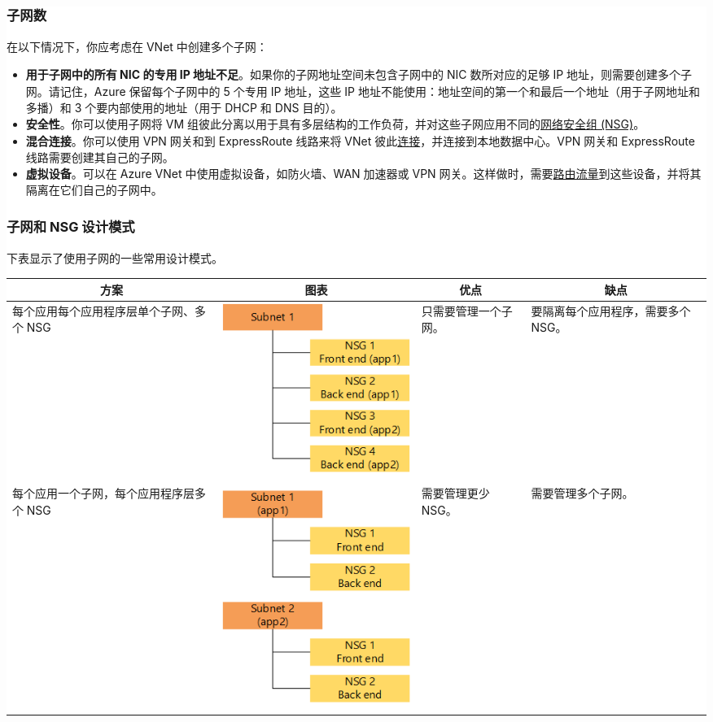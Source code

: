 
### 子网数

在以下情况下，你应考虑在 VNet 中创建多个子网：

- **用于子网中的所有 NIC 的专用 IP 地址不足**。如果你的子网地址空间未包含子网中的 NIC 数所对应的足够 IP 地址，则需要创建多个子网。请记住，Azure 保留每个子网中的 5 个专用 IP 地址，这些 IP 地址不能使用：地址空间的第一个和最后一个地址（用于子网地址和多播）和 3 个要内部使用的地址（用于 DHCP 和 DNS 目的）。 
- **安全性**。你可以使用子网将 VM 组彼此分离以用于具有多层结构的工作负荷，并对这些子网应用不同的[网络安全组 (NSG)](/documentation/articles/virtual-networks-nsg#subnets)。
- **混合连接**。你可以使用 VPN 网关和到 ExpressRoute 线路来将 VNet 彼此[连接](/documentation/articles/vpn-gateway-cross-premises-options)，并连接到本地数据中心。VPN 网关和 ExpressRoute 线路需要创建其自己的子网。
- **虚拟设备**。可以在 Azure VNet 中使用虚拟设备，如防火墙、WAN 加速器或 VPN 网关。这样做时，需要[路由流量](/documentation/articles/virtual-networks-udr-overview)到这些设备，并将其隔离在它们自己的子网中。

### 子网和 NSG 设计模式

下表显示了使用子网的一些常用设计模式。

|方案|图表|优点|缺点|
|---|---|---|---|
|每个应用每个应用程序层单个子网、多个 NSG|![单个子网](./media/virtual-network-vnet-plan-design-arm/figure5.png)|只需要管理一个子网。|要隔离每个应用程序，需要多个 NSG。|
|每个应用一个子网，每个应用程序层多个 NSG|![每个应用的子网](./media/virtual-network-vnet-plan-design-arm/figure6.png)|需要管理更少 NSG。|需要管理多个子网。|